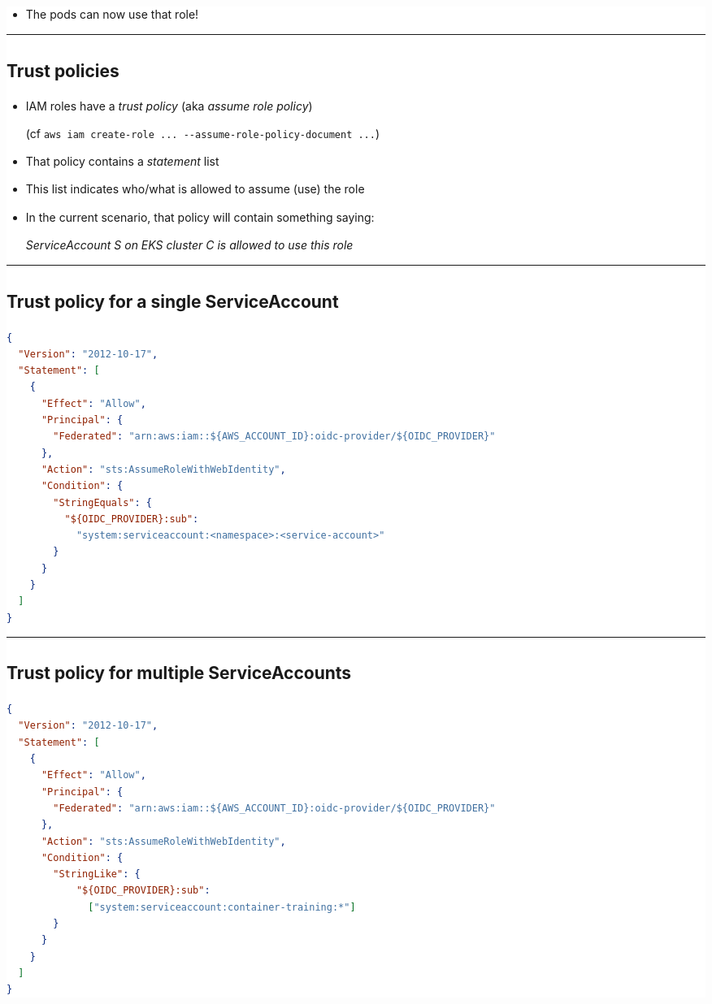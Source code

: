 - The pods can now use that role!

---

## Trust policies

- IAM roles have a *trust policy* (aka *assume role policy*)

  (cf `aws iam create-role ... --assume-role-policy-document ...`)

- That policy contains a *statement* list

- This list indicates who/what is allowed to assume (use) the role

- In the current scenario, that policy will contain something saying:

  *ServiceAccount S on EKS cluster C is allowed to use this role*

---

## Trust policy for a single ServiceAccount

```json
{
  "Version": "2012-10-17",
  "Statement": [
    {
      "Effect": "Allow",
      "Principal": {
        "Federated": "arn:aws:iam::${AWS_ACCOUNT_ID}:oidc-provider/${OIDC_PROVIDER}"
      },
      "Action": "sts:AssumeRoleWithWebIdentity",
      "Condition": {
        "StringEquals": {
          "${OIDC_PROVIDER}:sub":
            "system:serviceaccount:<namespace>:<service-account>"
        }
      }
    }
  ]
}
```

---

## Trust policy for multiple ServiceAccounts

```json
{
  "Version": "2012-10-17",
  "Statement": [
    {
      "Effect": "Allow",
      "Principal": {
        "Federated": "arn:aws:iam::${AWS_ACCOUNT_ID}:oidc-provider/${OIDC_PROVIDER}"
      },
      "Action": "sts:AssumeRoleWithWebIdentity",
      "Condition": {
        "StringLike": {
            "${OIDC_PROVIDER}:sub": 
              ["system:serviceaccount:container-training:*"]
        }
      }
    }
  ]
}
```